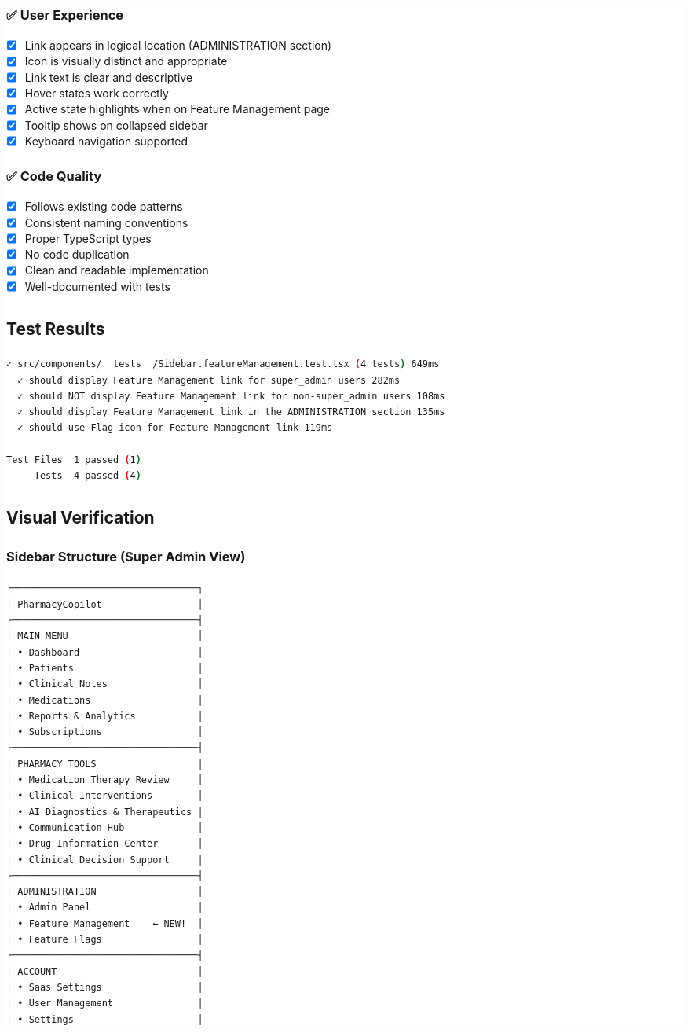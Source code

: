 ### ✅ User Experience
- [x] Link appears in logical location (ADMINISTRATION section)
- [x] Icon is visually distinct and appropriate
- [x] Link text is clear and descriptive
- [x] Hover states work correctly
- [x] Active state highlights when on Feature Management page
- [x] Tooltip shows on collapsed sidebar
- [x] Keyboard navigation supported

### ✅ Code Quality
- [x] Follows existing code patterns
- [x] Consistent naming conventions
- [x] Proper TypeScript types
- [x] No code duplication
- [x] Clean and readable implementation
- [x] Well-documented with tests

## Test Results

```bash
✓ src/components/__tests__/Sidebar.featureManagement.test.tsx (4 tests) 649ms
  ✓ should display Feature Management link for super_admin users 282ms
  ✓ should NOT display Feature Management link for non-super_admin users 108ms
  ✓ should display Feature Management link in the ADMINISTRATION section 135ms
  ✓ should use Flag icon for Feature Management link 119ms

Test Files  1 passed (1)
     Tests  4 passed (4)
```

## Visual Verification

### Sidebar Structure (Super Admin View)
```
┌─────────────────────────────────┐
│ PharmacyCopilot                 │
├─────────────────────────────────┤
│ MAIN MENU                       │
│ • Dashboard                     │
│ • Patients                      │
│ • Clinical Notes                │
│ • Medications                   │
│ • Reports & Analytics           │
│ • Subscriptions                 │
├─────────────────────────────────┤
│ PHARMACY TOOLS                  │
│ • Medication Therapy Review     │
│ • Clinical Interventions        │
│ • AI Diagnostics & Therapeutics │
│ • Communication Hub             │
│ • Drug Information Center       │
│ • Clinical Decision Support     │
├─────────────────────────────────┤
│ ADMINISTRATION                  │
│ • Admin Panel                   │
│ • Feature Management    ← NEW!  │
│ • Feature Flags                 │
├─────────────────────────────────┤
│ ACCOUNT                         │
│ • Saas Settings                 │
│ • User Management               │
│ • Settings                      │
```